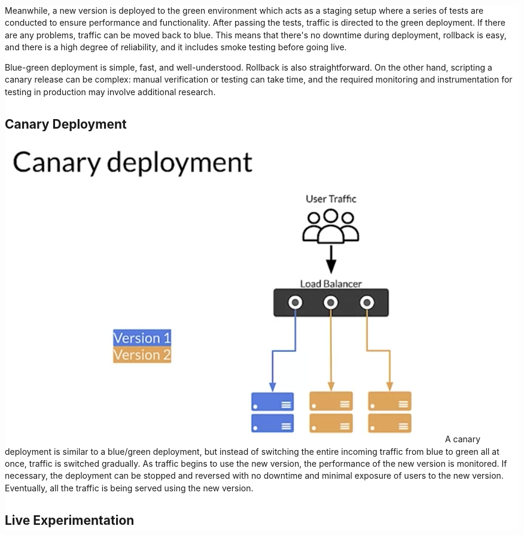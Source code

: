 Meanwhile, a new version is deployed to the green environment which acts as a staging setup where a series of tests are conducted to ensure performance and functionality. 
After passing the tests, traffic is directed to the green deployment. 
If there are any problems, traffic can be moved back to blue. 
This means that there's no downtime during deployment, rollback is easy, and there is a high degree of reliability, and it includes smoke testing before going live. 

Blue-green deployment is simple, fast, and well-understood. Rollback is also straightforward. On the other hand,  scripting a canary release can be complex: manual verification or testing can take time, and the required monitoring and instrumentation for testing in production may involve additional research.

## Canary Deployment
![](canary-deployment.png)
A canary deployment is similar to a blue/green deployment, but instead of switching the entire incoming traffic from blue to green all at once, traffic is switched gradually. 
As traffic begins to use the new version, the performance of the new version is monitored. 
If necessary, the deployment can be stopped and reversed with no downtime and minimal exposure of users to the new version. 
Eventually, all the traffic is being served using the new version.

## Live Experimentation